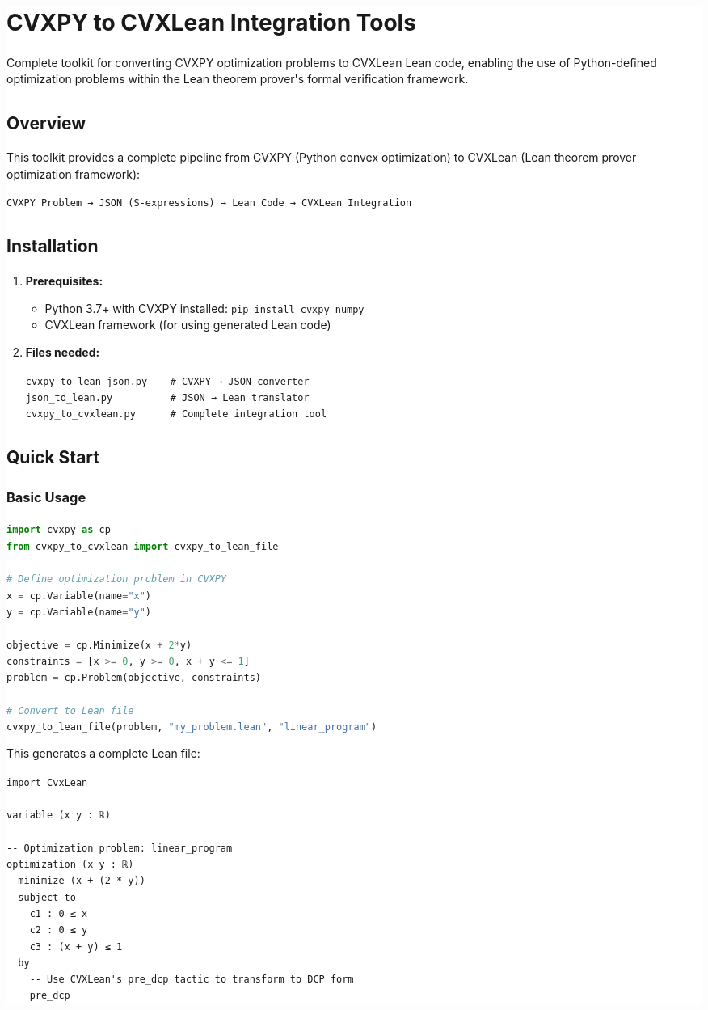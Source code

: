 # CVXPY to CVXLean Integration Tools

Complete toolkit for converting CVXPY optimization problems to CVXLean Lean code, enabling the use of Python-defined optimization problems within the Lean theorem prover's formal verification framework.

## Overview

This toolkit provides a complete pipeline from CVXPY (Python convex optimization) to CVXLean (Lean theorem prover optimization framework):

```
CVXPY Problem → JSON (S-expressions) → Lean Code → CVXLean Integration
```

## Installation

1. **Prerequisites:**
   - Python 3.7+ with CVXPY installed: `pip install cvxpy numpy`
   - CVXLean framework (for using generated Lean code)

2. **Files needed:**
   ```
   cvxpy_to_lean_json.py    # CVXPY → JSON converter
   json_to_lean.py          # JSON → Lean translator  
   cvxpy_to_cvxlean.py      # Complete integration tool
   ```

## Quick Start

### Basic Usage

```python
import cvxpy as cp
from cvxpy_to_cvxlean import cvxpy_to_lean_file

# Define optimization problem in CVXPY
x = cp.Variable(name="x")
y = cp.Variable(name="y")

objective = cp.Minimize(x + 2*y)
constraints = [x >= 0, y >= 0, x + y <= 1]
problem = cp.Problem(objective, constraints)

# Convert to Lean file
cvxpy_to_lean_file(problem, "my_problem.lean", "linear_program")
```

This generates a complete Lean file:

```lean
import CvxLean

variable (x y : ℝ)

-- Optimization problem: linear_program
optimization (x y : ℝ)
  minimize (x + (2 * y))
  subject to
    c1 : 0 ≤ x
    c2 : 0 ≤ y  
    c3 : (x + y) ≤ 1
  by
    -- Use CVXLean's pre_dcp tactic to transform to DCP form
    pre_dcp
```